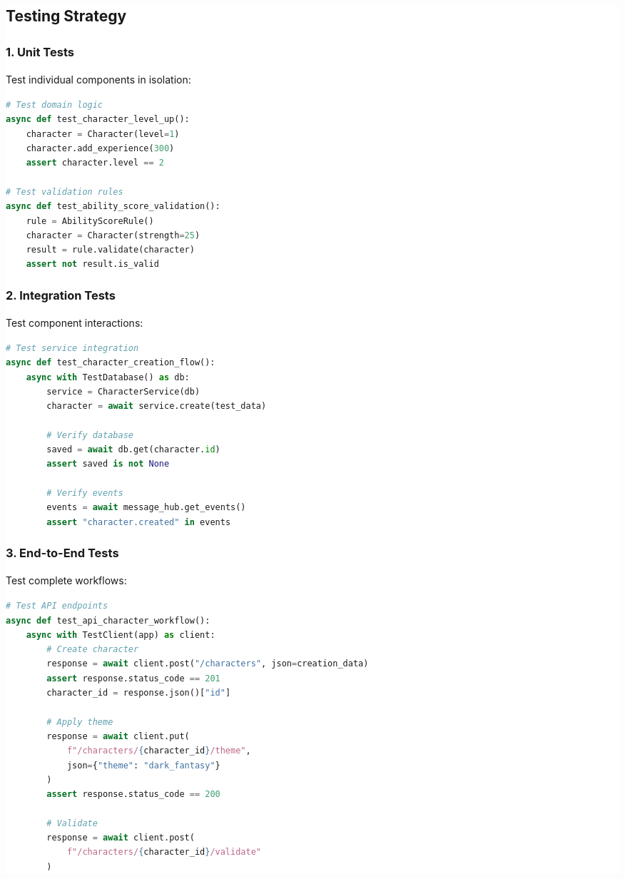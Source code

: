 ## Testing Strategy

### 1. Unit Tests

Test individual components in isolation:

```python
# Test domain logic
async def test_character_level_up():
    character = Character(level=1)
    character.add_experience(300)
    assert character.level == 2

# Test validation rules
async def test_ability_score_validation():
    rule = AbilityScoreRule()
    character = Character(strength=25)
    result = rule.validate(character)
    assert not result.is_valid
```

### 2. Integration Tests

Test component interactions:

```python
# Test service integration
async def test_character_creation_flow():
    async with TestDatabase() as db:
        service = CharacterService(db)
        character = await service.create(test_data)
        
        # Verify database
        saved = await db.get(character.id)
        assert saved is not None
        
        # Verify events
        events = await message_hub.get_events()
        assert "character.created" in events
```

### 3. End-to-End Tests

Test complete workflows:

```python
# Test API endpoints
async def test_api_character_workflow():
    async with TestClient(app) as client:
        # Create character
        response = await client.post("/characters", json=creation_data)
        assert response.status_code == 201
        character_id = response.json()["id"]
        
        # Apply theme
        response = await client.put(
            f"/characters/{character_id}/theme",
            json={"theme": "dark_fantasy"}
        )
        assert response.status_code == 200
        
        # Validate
        response = await client.post(
            f"/characters/{character_id}/validate"
        )
```